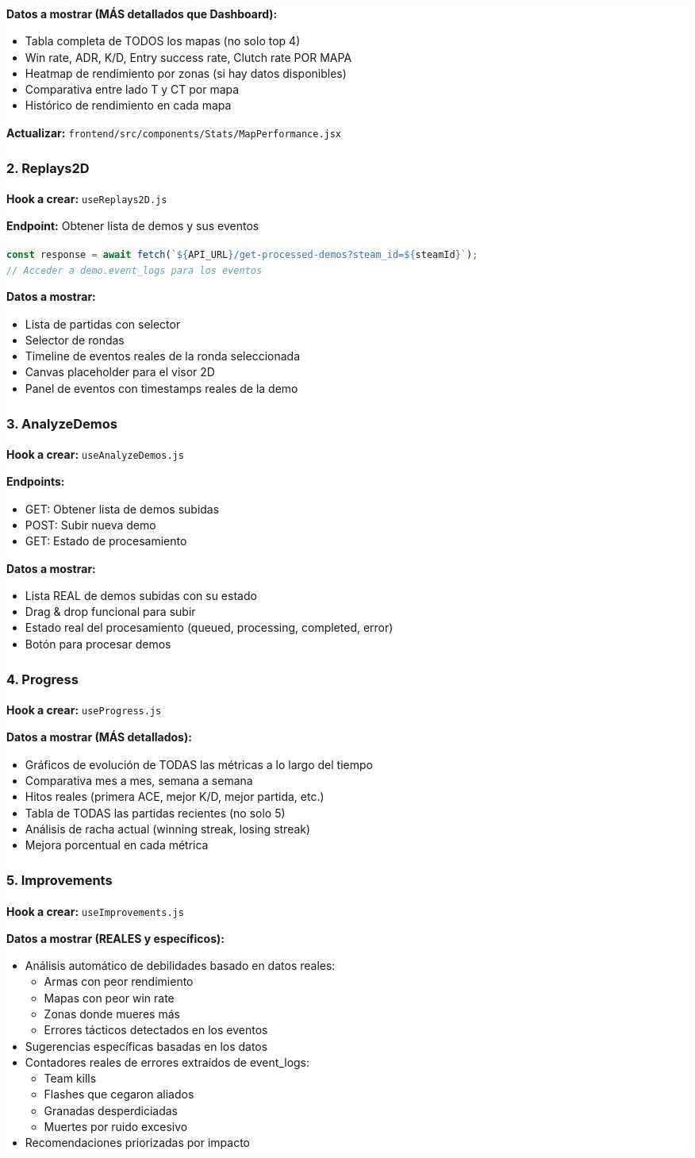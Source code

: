 **Datos a mostrar (MÁS detallados que Dashboard):**
- Tabla completa de TODOS los mapas (no solo top 4)
- Win rate, ADR, K/D, Entry success rate, Clutch rate POR MAPA
- Heatmap de rendimiento por zonas (si hay datos disponibles)
- Comparativa entre lado T y CT por mapa
- Histórico de rendimiento en cada mapa

**Actualizar:** `frontend/src/components/Stats/MapPerformance.jsx`

### 2. Replays2D
**Hook a crear:** `useReplays2D.js`

**Endpoint:** Obtener lista de demos y sus eventos
```javascript
const response = await fetch(`${API_URL}/get-processed-demos?steam_id=${steamId}`);
// Acceder a demo.event_logs para los eventos
```

**Datos a mostrar:**
- Lista de partidas con selector
- Selector de rondas
- Timeline de eventos reales de la ronda seleccionada
- Canvas placeholder para el visor 2D
- Panel de eventos con timestamps reales de la demo

### 3. AnalyzeDemos
**Hook a crear:** `useAnalyzeDemos.js`

**Endpoints:**
- GET: Obtener lista de demos subidas
- POST: Subir nueva demo
- GET: Estado de procesamiento

**Datos a mostrar:**
- Lista REAL de demos subidas con su estado
- Drag & drop funcional para subir
- Estado real del procesamiento (queued, processing, completed, error)
- Botón para procesar demos

### 4. Progress
**Hook a crear:** `useProgress.js`

**Datos a mostrar (MÁS detallados):**
- Gráficos de evolución de TODAS las métricas a lo largo del tiempo
- Comparativa mes a mes, semana a semana
- Hitos reales (primera ACE, mejor K/D, mejor partida, etc.)
- Tabla de TODAS las partidas recientes (no solo 5)
- Análisis de racha actual (winning streak, losing streak)
- Mejora porcentual en cada métrica

### 5. Improvements
**Hook a crear:** `useImprovements.js`

**Datos a mostrar (REALES y específicos):**
- Análisis automático de debilidades basado en datos reales:
  * Armas con peor rendimiento
  * Mapas con peor win rate
  * Zonas donde mueres más
  * Errores tácticos detectados en los eventos
- Sugerencias específicas basadas en los datos
- Contadores reales de errores extraídos de event_logs:
  * Team kills
  * Flashes que cegaron aliados
  * Granadas desperdiciadas
  * Muertes por ruido excesivo
- Recomendaciones priorizadas por impacto
